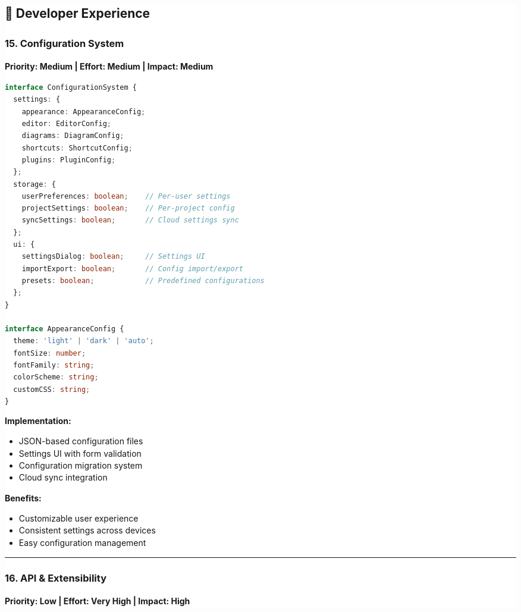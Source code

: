 
## 🔧 Developer Experience

### 15. Configuration System
**Priority: Medium | Effort: Medium | Impact: Medium**

```typescript
interface ConfigurationSystem {
  settings: {
    appearance: AppearanceConfig;
    editor: EditorConfig;
    diagrams: DiagramConfig;
    shortcuts: ShortcutConfig;
    plugins: PluginConfig;
  };
  storage: {
    userPreferences: boolean;    // Per-user settings
    projectSettings: boolean;    // Per-project config
    syncSettings: boolean;       // Cloud settings sync
  };
  ui: {
    settingsDialog: boolean;     // Settings UI
    importExport: boolean;       // Config import/export
    presets: boolean;            // Predefined configurations
  };
}

interface AppearanceConfig {
  theme: 'light' | 'dark' | 'auto';
  fontSize: number;
  fontFamily: string;
  colorScheme: string;
  customCSS: string;
}
```

**Implementation:**
- JSON-based configuration files
- Settings UI with form validation
- Configuration migration system
- Cloud sync integration

**Benefits:**
- Customizable user experience
- Consistent settings across devices
- Easy configuration management

---

### 16. API & Extensibility
**Priority: Low | Effort: Very High | Impact: High**
